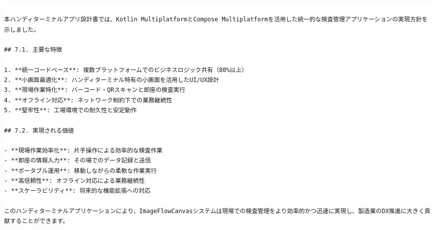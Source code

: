 ```mermaid

本ハンディターミナルアプリ設計書では、Kotlin MultiplatformとCompose Multiplatformを活用した統一的な検査管理アプリケーションの実現方針を示しました。

## 7.1. 主要な特徴

1. **統一コードベース**: 複数プラットフォームでのビジネスロジック共有（80%以上）
2. **小画面最適化**: ハンディターミナル特有の小画面を活用したUI/UX設計
3. **現場作業特化**: バーコード・QRスキャンと即座の検査実行
4. **オフライン対応**: ネットワーク制約下での業務継続性
5. **堅牢性**: 工場環境での耐久性と安定動作

## 7.2. 実現される価値

- **現場作業効率化**: 片手操作による効率的な検査作業
- **即座の情報入力**: その場でのデータ記録と送信
- **ポータブル運用**: 移動しながらの柔軟な作業実行
- **高信頼性**: オフライン対応による業務継続性
- **スケーラビリティ**: 将来的な機能拡張への対応

このハンディターミナルアプリケーションにより、ImageFlowCanvasシステムは現場での検査管理をより効率的かつ迅速に実現し、製造業のDX推進に大きく貢献することができます。
